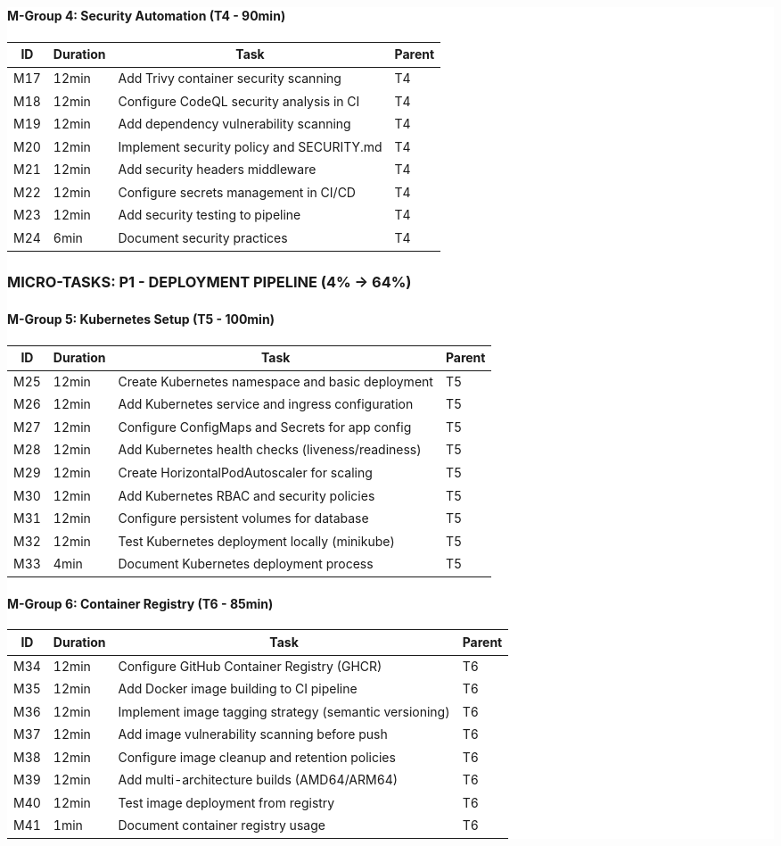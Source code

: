 #### **M-Group 4: Security Automation (T4 - 90min)**
| ID | Duration | Task | Parent |
|----|----------|------|---------|
| M17 | 12min | Add Trivy container security scanning | T4 |
| M18 | 12min | Configure CodeQL security analysis in CI | T4 |
| M19 | 12min | Add dependency vulnerability scanning | T4 |
| M20 | 12min | Implement security policy and SECURITY.md | T4 |
| M21 | 12min | Add security headers middleware | T4 |
| M22 | 12min | Configure secrets management in CI/CD | T4 |
| M23 | 12min | Add security testing to pipeline | T4 |
| M24 | 6min | Document security practices | T4 |

### **MICRO-TASKS: P1 - DEPLOYMENT PIPELINE (4% → 64%)**

#### **M-Group 5: Kubernetes Setup (T5 - 100min)**
| ID | Duration | Task | Parent |
|----|----------|------|---------|
| M25 | 12min | Create Kubernetes namespace and basic deployment | T5 |
| M26 | 12min | Add Kubernetes service and ingress configuration | T5 |
| M27 | 12min | Configure ConfigMaps and Secrets for app config | T5 |
| M28 | 12min | Add Kubernetes health checks (liveness/readiness) | T5 |
| M29 | 12min | Create HorizontalPodAutoscaler for scaling | T5 |
| M30 | 12min | Add Kubernetes RBAC and security policies | T5 |
| M31 | 12min | Configure persistent volumes for database | T5 |
| M32 | 12min | Test Kubernetes deployment locally (minikube) | T5 |
| M33 | 4min | Document Kubernetes deployment process | T5 |

#### **M-Group 6: Container Registry (T6 - 85min)**
| ID | Duration | Task | Parent |
|----|----------|------|---------|
| M34 | 12min | Configure GitHub Container Registry (GHCR) | T6 |
| M35 | 12min | Add Docker image building to CI pipeline | T6 |
| M36 | 12min | Implement image tagging strategy (semantic versioning) | T6 |
| M37 | 12min | Add image vulnerability scanning before push | T6 |
| M38 | 12min | Configure image cleanup and retention policies | T6 |
| M39 | 12min | Add multi-architecture builds (AMD64/ARM64) | T6 |
| M40 | 12min | Test image deployment from registry | T6 |
| M41 | 1min | Document container registry usage | T6 |
